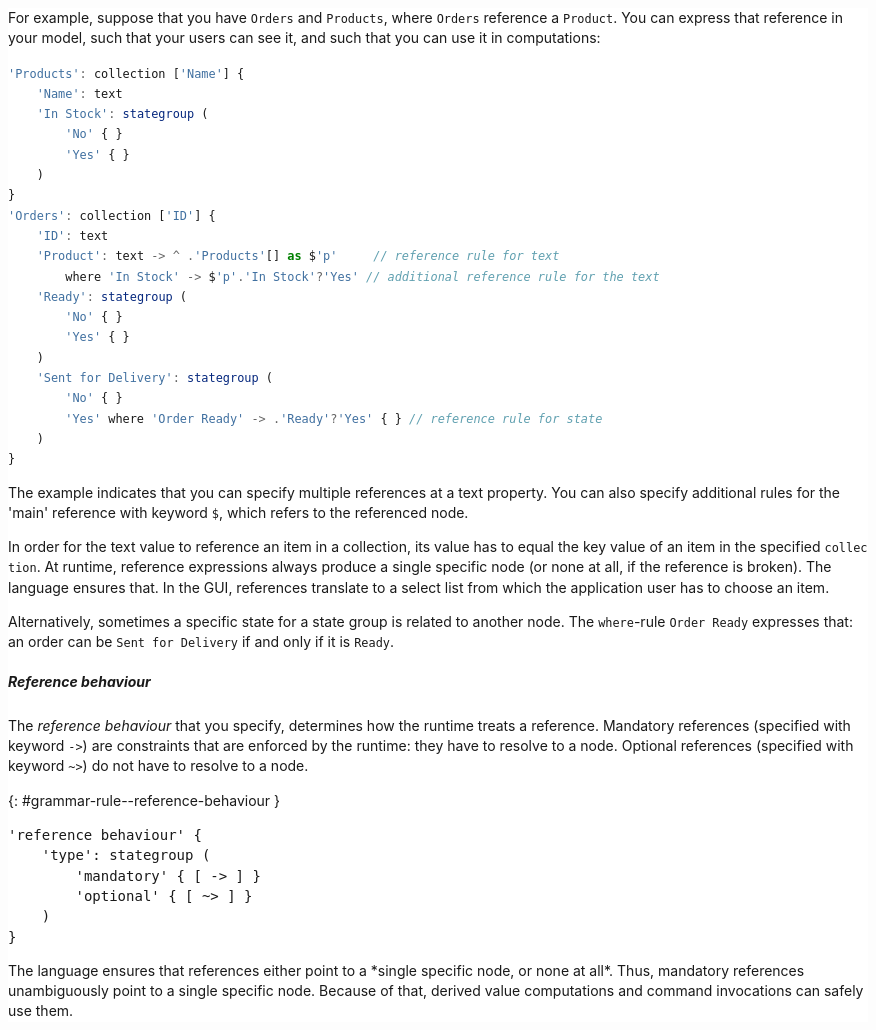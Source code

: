 For example, suppose that you have `Orders` and `Products`, where `Orders` reference a `Product`.
You can express that reference in your model, such that your users can see it, and such that you can use it in computations:
```js
'Products': collection ['Name'] {
	'Name': text
	'In Stock': stategroup (
		'No' { }
		'Yes' { }
	)
}
'Orders': collection ['ID'] {
	'ID': text
	'Product': text -> ^ .'Products'[] as $'p'     // reference rule for text
		where 'In Stock' -> $'p'.'In Stock'?'Yes' // additional reference rule for the text
	'Ready': stategroup (
		'No' { }
		'Yes' { }
	)
	'Sent for Delivery': stategroup (
		'No' { }
		'Yes' where 'Order Ready' -> .'Ready'?'Yes' { } // reference rule for state
	)
}
```
The example indicates that you can specify multiple references at a text property.
You can also specify additional rules for the 'main' reference with keyword `$`, which refers to the referenced node.

In order for the text value to reference an item in a collection, its value has to equal the key value of an item in the specified `collection`.
At runtime, reference expressions always produce a single specific node (or none at all, if the reference is broken).
The language ensures that.
In the GUI, references translate to a select list from which the application user has to choose an item.

Alternatively, sometimes a specific state for a state group is related to another node.
The `where`-rule `Order Ready` expresses that: an order can be `Sent for Delivery` if and only if it is `Ready`.

##### Reference behaviour
The *reference behaviour* that you specify, determines how the runtime treats a reference.
Mandatory references (specified with keyword `->`) are constraints that are enforced by the runtime: they have to resolve to a node.
Optional references (specified with keyword `~>`) do not have to resolve to a node.


{: #grammar-rule--reference-behaviour }
<div class="language-js highlighter-rouge">
<div class="highlight">
<pre class="highlight language-js code-custom">
'<span class="token string">reference behaviour</span>' {
	'<span class="token string">type</span>': stategroup (
		'<span class="token string">mandatory</span>' { [ <span class="token operator">-></span> ] }
		'<span class="token string">optional</span>' { [ <span class="token operator">~></span> ] }
	)
}
</pre>
</div>
</div>
The language ensures that references either point to a *single specific node, or none at all*.
Thus, mandatory references unambiguously point to a single specific node.
Because of that, derived value computations and command invocations can safely use them.
